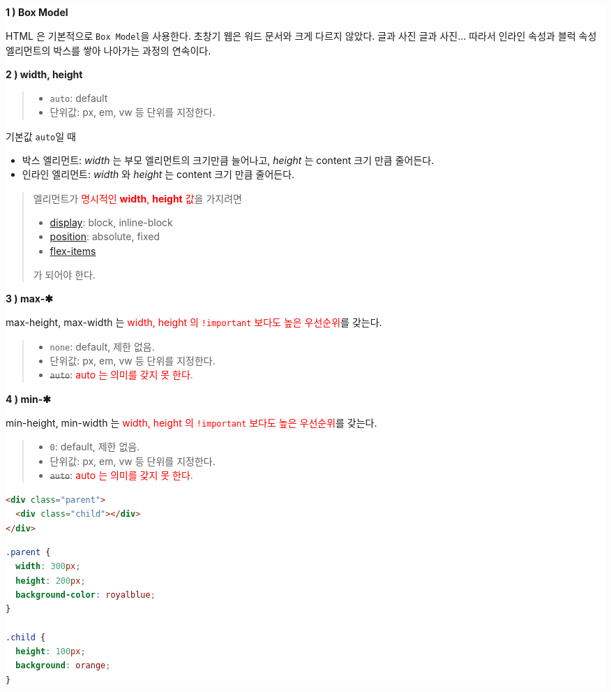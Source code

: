 __1 ) Box Model__

HTML 은 기본적으로 `Box Model`을 사용한다. 초창기 웹은 워드 문서와 크게 다르지 않았다. 글과 사진 글과 사진... 따라서
인라인 속성과 블럭 속성 엘리먼트의 박스를 쌓아 나아가는 과정의 연속이다.

__2 ) width, height__

> - `auto`: default
> - 단위값: px, em, vw 등 단위를 지정한다.

기본값 `auto`일 때
- 박스 엘리먼트: *width* 는 부모 엘리먼트의 크기만큼 늘어나고, *height* 는 content 크기 만큼 줄어든다.  
- 인라인 엘리먼트: *width* 와 *height* 는 content 크기 만큼 줄어든다. 

> 엘리먼트가 <span style="color: red;">명시적인 **width**, **height** 값</span>을 가지려면
> 
> - [display](#h-9-display): block, inline-block
> - [position](#h-1-position): absolute, fixed
> - [flex-items](#h-6-css-flex-layout-)
> 
> 가 되어야 한다.

__3 ) max-✱__

max-height, max-width 는 <span style="color: red;">width, height 의 `!important` 보다도 
높은 우선순위</span>를 갖는다.

> - `none`: default, 제한 없음.
> - 단위값: px, em, vw 등 단위를 지정한다.
> - ~~`auto`~~: <span style="color: red;">auto 는 의미를 갖지 못 한다</span>.

__4 ) min-✱__

min-height, min-width 는 <span style="color: red;">width, height 의 `!important` 보다도
높은 우선순위</span>를 갖는다.

> - `0`: default, 제한 없음.
> - 단위값: px, em, vw 등 단위를 지정한다.
> - ~~`auto`~~: <span style="color: red;">auto 는 의미를 갖지 못 한다</span>.

```html
<div class="parent">
  <div class="child"></div>
</div>
```

```css
.parent {
  width: 300px;
  height: 200px;
  background-color: royalblue;
}

.child {
  height: 100px;
  background: orange;
}
```
